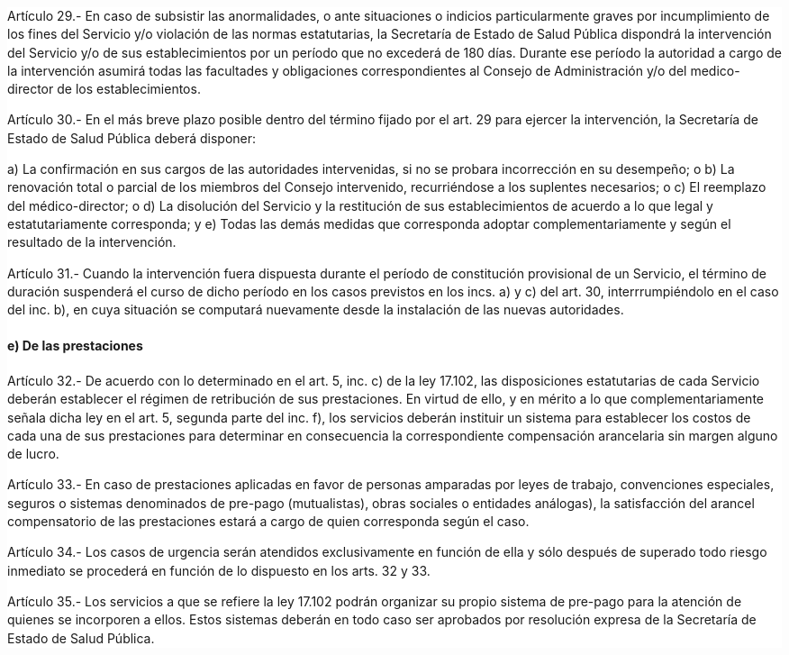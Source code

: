 <a id="29"></a>
Artículo  29.-  En  caso  de  subsistir  las  anormalidades,  o ante situaciones o indicios particularmente graves por incumplimiento  de los  fines del Servicio y/o violación de las normas estatutarias, la Secretaría  de Estado de Salud Pública dispondrá la intervención del Servicio y/o  de sus establecimientos por un período que no excederá de  180 días. Durante  ese período  la  autoridad  a  cargo  de  la intervención asumirá todas las facultades y obligaciones correspondientes al Consejo de Administración y/o del medico-director de los establecimientos.

<a id="30"></a>
Artículo  30.-  En  el  más  breve  plazo posible dentro del término fijado por el art. 29 para ejercer la intervención, la Secretaría de Estado de Salud Pública deberá disponer:

a) La confirmación en sus cargos de las autoridades intervenidas, si no se probara incorrección en su desempeño; o b)  La  renovación  total  o  parcial de los  miembros  del  Consejo intervenido, recurriéndose a los suplentes necesarios; o c) El reemplazo del médico-director; o d) La disolución del Servicio y la restitución de sus establecimientos  de  acuerdo  a lo  que legal y  estatutariamente corresponda; y e) Todas las demás medidas que corresponda adoptar complementariamente  y  según  el  resultado   de  la intervención.

<a id="31"></a>
Artículo  31.-  Cuando  la  intervención  fuera dispuesta durante el período de constitución provisional de un Servicio,  el  término  de duración suspenderá el curso de dicho período en los casos previstos en  los  incs. a) y c) del art. 30, interrrumpiéndolo en el caso del inc.  b),  en  cuya situación  se computará  nuevamente  desde  la instalación de las nuevas autoridades.

#### e) De las prestaciones

<a id="32"></a>
Artículo 32.- De acuerdo con lo determinado en el art. 5, inc. c) de la  ley 17.102,  las  disposiciones  estatutarias  de cada Servicio deberán establecer el régimen de retribución de sus prestaciones. En virtud  de ello,  y  en mérito a lo que complementariamente  señala dicha ley en el art. 5,  segunda parte  del  inc. f), los servicios deberán instituir un sistema para establecer los costos  de cada una de sus prestaciones para determinar en consecuencia la correspondiente compensación arancelaria sin margen alguno de lucro.

<a id="33"></a>
Artículo 33.- En caso de prestaciones aplicadas en favor de personas amparadas por  leyes de trabajo, convenciones especiales, seguros o sistemas denominados de  pre-pago  (mutualistas),  obras sociales o entidades  análogas),  la satisfacción del arancel compensatorio  de las prestaciones estará  a cargo de quien corresponda según el caso.

<a id="34"></a>
Artículo  34.-  Los casos de urgencia serán atendidos exclusivamente en función de ella  y sólo después de superado todo riesgo inmediato se procederá en función  de  lo  dispuesto  en  los  arts.  32 y 33.

<a id="35"></a>
Artículo  35.-  Los  servicios a que se refiere la ley 17.102 podrán organizar su propio sistema  de pre-pago para la atención de quienes se  incorporen a ellos. Estos sistemas  deberán  en  todo  caso  ser aprobados por resolución expresa de la Secretaría de Estado de Salud Pública.
